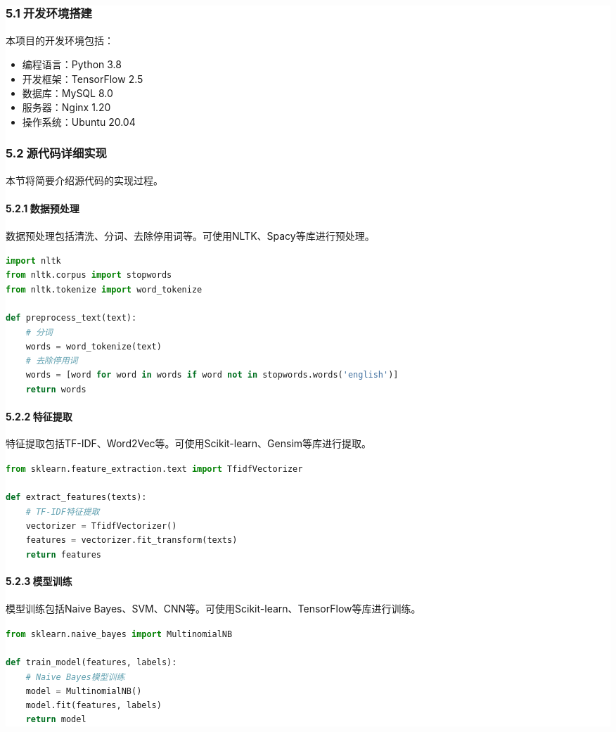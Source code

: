 ### 5.1 开发环境搭建

本项目的开发环境包括：

- 编程语言：Python 3.8
- 开发框架：TensorFlow 2.5
- 数据库：MySQL 8.0
- 服务器：Nginx 1.20
- 操作系统：Ubuntu 20.04

### 5.2 源代码详细实现

本节将简要介绍源代码的实现过程。

#### 5.2.1 数据预处理

数据预处理包括清洗、分词、去除停用词等。可使用NLTK、Spacy等库进行预处理。

```python
import nltk
from nltk.corpus import stopwords
from nltk.tokenize import word_tokenize

def preprocess_text(text):
    # 分词
    words = word_tokenize(text)
    # 去除停用词
    words = [word for word in words if word not in stopwords.words('english')]
    return words
```

#### 5.2.2 特征提取

特征提取包括TF-IDF、Word2Vec等。可使用Scikit-learn、Gensim等库进行提取。

```python
from sklearn.feature_extraction.text import TfidfVectorizer

def extract_features(texts):
    # TF-IDF特征提取
    vectorizer = TfidfVectorizer()
    features = vectorizer.fit_transform(texts)
    return features
```

#### 5.2.3 模型训练

模型训练包括Naive Bayes、SVM、CNN等。可使用Scikit-learn、TensorFlow等库进行训练。

```python
from sklearn.naive_bayes import MultinomialNB

def train_model(features, labels):
    # Naive Bayes模型训练
    model = MultinomialNB()
    model.fit(features, labels)
    return model
```
